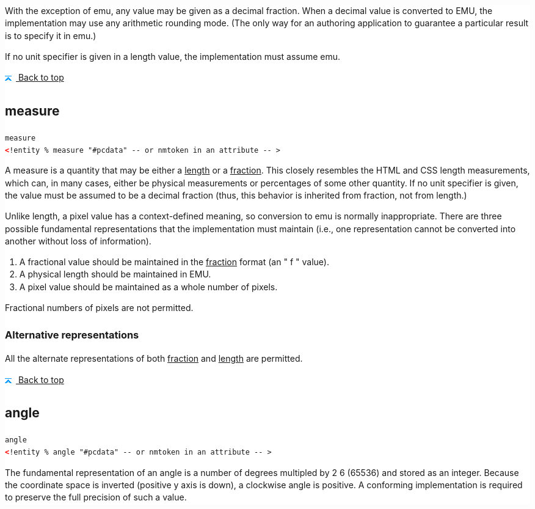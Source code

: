 With the exception of emu, any value may be given as a decimal fraction. When a decimal value is converted to EMU, the implementation may use any arithmetic rounding mode. (The only way for an authoring application to guarantee a particular result is to specify it in emu.)

If no unit specifier is given in a length value, the implementation must assume emu.

[![back to top](images/top.gif) Back to top](#top)

## measure


```HTML
measure
<!entity % measure "#pcdata" -- or nmtoken in an attribute -- >
```



A measure is a quantity that may be either a [length](#length) or a [fraction](#fraction). This closely resembles the HTML and CSS length measurements, which can, in many cases, either be physical measurements or percentages of some other quantity. If no unit specifier is given, the value must be assumed to be a decimal fraction (thus, this behavior is inherited from fraction, not from length.)

Unlike length, a pixel value has a context-defined meaning, so conversion to emu is normally inappropriate. There are three possible fundamental representations that the implementation must maintain (i.e., one representation cannot be converted into another without loss of information).

1.  A fractional value should be maintained in the [fraction](#fraction) format (an " f " value).
2.  A physical length should be maintained in EMU.
3.  A pixel value should be maintained as a whole number of pixels.

Fractional numbers of pixels are not permitted.

### Alternative representations

All the alternate representations of both [fraction](#fraction) and [length](#length) are permitted.

[![back to top](images/top.gif) Back to top](#top)

## angle


```HTML
angle
<!entity % angle "#pcdata" -- or nmtoken in an attribute -- >
```



The fundamental representation of an angle is a number of degrees multipled by 2 6 (65536) and stored as an integer. Because the coordinate space is inverted (positive y axis is down), a clockwise angle is positive. A conforming implementation is required to preserve the full precision of such a value.
